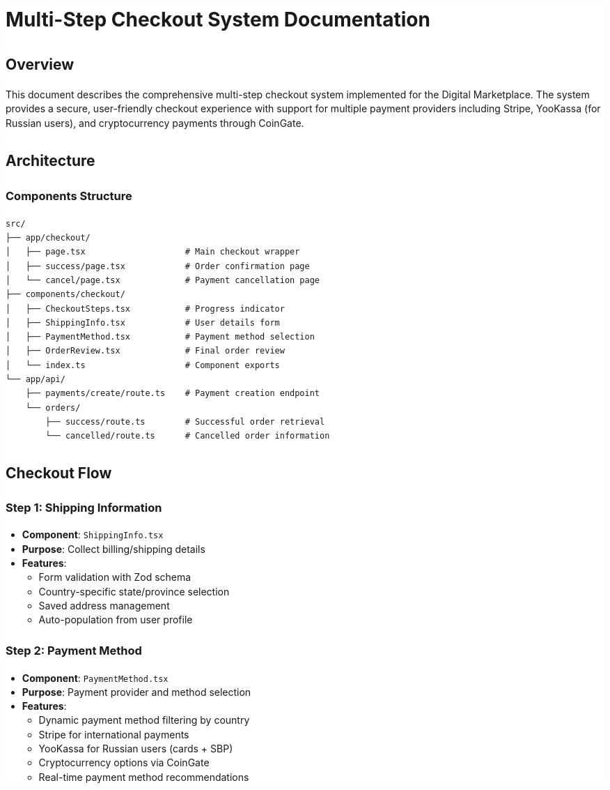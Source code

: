 # Multi-Step Checkout System Documentation

## Overview

This document describes the comprehensive multi-step checkout system implemented for the Digital Marketplace. The system provides a secure, user-friendly checkout experience with support for multiple payment providers including Stripe, YooKassa (for Russian users), and cryptocurrency payments through CoinGate.

## Architecture

### Components Structure

```
src/
├── app/checkout/
│   ├── page.tsx                    # Main checkout wrapper
│   ├── success/page.tsx            # Order confirmation page
│   └── cancel/page.tsx             # Payment cancellation page
├── components/checkout/
│   ├── CheckoutSteps.tsx           # Progress indicator
│   ├── ShippingInfo.tsx            # User details form
│   ├── PaymentMethod.tsx           # Payment method selection
│   ├── OrderReview.tsx             # Final order review
│   └── index.ts                    # Component exports
└── app/api/
    ├── payments/create/route.ts    # Payment creation endpoint
    └── orders/
        ├── success/route.ts        # Successful order retrieval
        └── cancelled/route.ts      # Cancelled order information
```

## Checkout Flow

### Step 1: Shipping Information
- **Component**: `ShippingInfo.tsx`
- **Purpose**: Collect billing/shipping details
- **Features**:
  - Form validation with Zod schema
  - Country-specific state/province selection
  - Saved address management
  - Auto-population from user profile

### Step 2: Payment Method
- **Component**: `PaymentMethod.tsx`
- **Purpose**: Payment provider and method selection
- **Features**:
  - Dynamic payment method filtering by country
  - Stripe for international payments
  - YooKassa for Russian users (cards + SBP)
  - Cryptocurrency options via CoinGate
  - Real-time payment method recommendations
